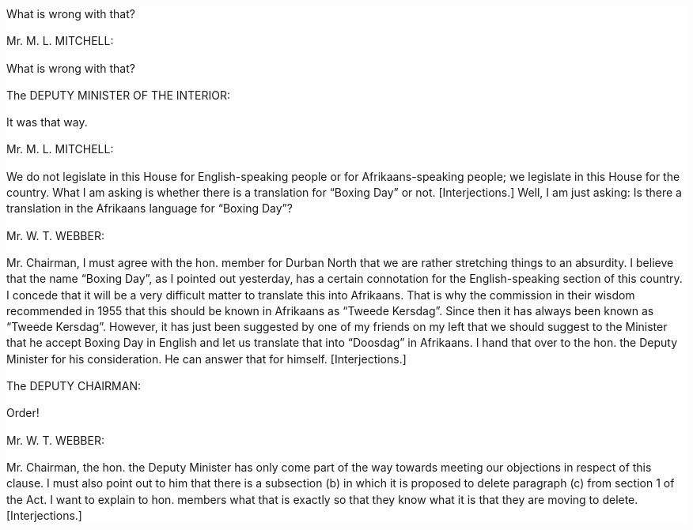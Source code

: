 <p>What is wrong with that?</p>

</speech>

<speech by="#mitchell">

<from>Mr. <person refersTo="hansard_za">M. L. MITCHELL</person>:</from>

<p>What is wrong with that?</p>

</speech>

<speech by="#deputy_minister_of_the_interior">

<from>The <person refersTo="hansard_za">DEPUTY MINISTER OF THE INTERIOR</person>:</from>

<p>It was that way.</p>

</speech>

<speech by="#mitchell">

<from>Mr. <person refersTo="hansard_za">M. L. MITCHELL</person>:</from>

<p>We do not legislate in this House for English-speaking people or for Afrikaans-speaking people; we legislate in this House for the country. What I am asking is whether there is a translation for &#x201C;Boxing Day&#x201D; or not. [Interjections.] Well, I am just asking: Is there a translation in the Afrikaans language for &#x201C;Boxing Day&#x201D;?</p>

</speech>

<speech by="#webber">

<from>Mr. <person refersTo="hansard_za">W. T. WEBBER</person>:</from>

<p>Mr. Chairman, I must agree with the hon. member for Durban North that we are rather stretching things to an absurdity. I believe that the name &#x201C;Boxing Day&#x201D;, as I pointed out yesterday, has a certain connotation for the English-speaking section of this country. I concede that it will be a very difficult matter to translate this into Afrikaans. That is why the commission in their wisdom recommended in 1955 that this should be known in Afrikaans as &#x201C;Tweede Kersdag&#x201D;. Since then it has always been known as &#x201C;Tweede Kersdag&#x201D;. However, it has just been suggested by one of my friends on my left that we should suggest to the Minister that he accept Boxing Day in English and let us translate that into &#x201C;Doosdag&#x201D; in Afrikaans. I hand that over to the hon. the Deputy Minister for his consideration. He can answer that for himself. [Interjections.]</p>

</speech>

<speech by="#deputy_chairman">

<from>The <person refersTo="hansard_za">DEPUTY CHAIRMAN</person>:</from>

<p>Order!</p>

</speech>

<speech by="#webber">

<from>Mr. <person refersTo="hansard_za">W. T. WEBBER</person>:</from>

<p>Mr. Chairman, the hon. the Deputy Minister has only come part of the way towards meeting our objections in respect of this clause. I must also point out to him that there is a subsection (b) in which it is proposed to delete paragraph (c) from section 1 of the Act. I want to explain to hon. members what that is <span class="col_2285-2286" refersTo="page_1156"/>exactly so that they know what it is that they are moving to delete. [Interjections.]</p>
